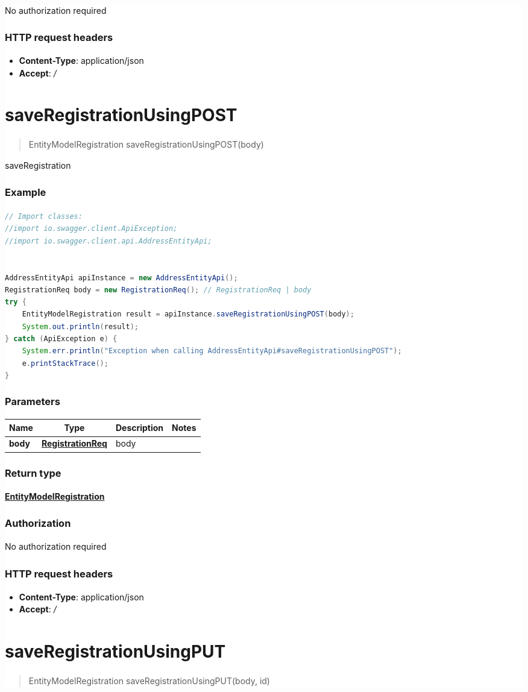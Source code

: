 No authorization required

### HTTP request headers

 - **Content-Type**: application/json
 - **Accept**: */*

<a name="saveRegistrationUsingPOST"></a>
# **saveRegistrationUsingPOST**
> EntityModelRegistration saveRegistrationUsingPOST(body)

saveRegistration

### Example
```java
// Import classes:
//import io.swagger.client.ApiException;
//import io.swagger.client.api.AddressEntityApi;


AddressEntityApi apiInstance = new AddressEntityApi();
RegistrationReq body = new RegistrationReq(); // RegistrationReq | body
try {
    EntityModelRegistration result = apiInstance.saveRegistrationUsingPOST(body);
    System.out.println(result);
} catch (ApiException e) {
    System.err.println("Exception when calling AddressEntityApi#saveRegistrationUsingPOST");
    e.printStackTrace();
}
```

### Parameters

Name | Type | Description  | Notes
------------- | ------------- | ------------- | -------------
 **body** | [**RegistrationReq**](RegistrationReq.md)| body |

### Return type

[**EntityModelRegistration**](EntityModelRegistration.md)

### Authorization

No authorization required

### HTTP request headers

 - **Content-Type**: application/json
 - **Accept**: */*

<a name="saveRegistrationUsingPUT"></a>
# **saveRegistrationUsingPUT**
> EntityModelRegistration saveRegistrationUsingPUT(body, id)
